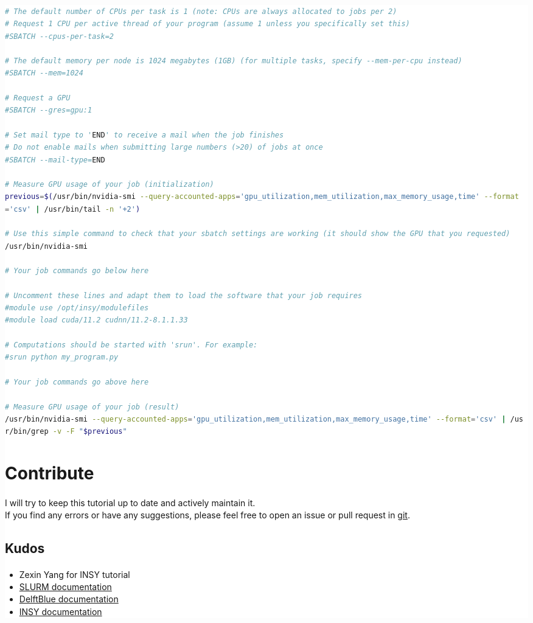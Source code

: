 ```bash
# The default number of CPUs per task is 1 (note: CPUs are always allocated to jobs per 2)
# Request 1 CPU per active thread of your program (assume 1 unless you specifically set this)
#SBATCH --cpus-per-task=2

# The default memory per node is 1024 megabytes (1GB) (for multiple tasks, specify --mem-per-cpu instead)
#SBATCH --mem=1024

# Request a GPU
#SBATCH --gres=gpu:1

# Set mail type to 'END' to receive a mail when the job finishes
# Do not enable mails when submitting large numbers (>20) of jobs at once
#SBATCH --mail-type=END

# Measure GPU usage of your job (initialization)
previous=$(/usr/bin/nvidia-smi --query-accounted-apps='gpu_utilization,mem_utilization,max_memory_usage,time' --format='csv' | /usr/bin/tail -n '+2')

# Use this simple command to check that your sbatch settings are working (it should show the GPU that you requested)
/usr/bin/nvidia-smi

# Your job commands go below here

# Uncomment these lines and adapt them to load the software that your job requires
#module use /opt/insy/modulefiles
#module load cuda/11.2 cudnn/11.2-8.1.1.33

# Computations should be started with 'srun'. For example:
#srun python my_program.py

# Your job commands go above here

# Measure GPU usage of your job (result)
/usr/bin/nvidia-smi --query-accounted-apps='gpu_utilization,mem_utilization,max_memory_usage,time' --format='csv' | /usr/bin/grep -v -F "$previous"
```

# Contribute 
I will try to keep this tutorial up to date and actively maintain it.<br>
If you find any errors or have any suggestions, please feel free to open an issue or pull request in [git](https://github.com/Mirmix/tudelft-hpc-tutorial).

## Kudos
- Zexin Yang for INSY tutorial
- [SLURM documentation](https://slurm.schedmd.com/documentation.html)
- [DelftBlue documentation](https://doc.dhpc.tudelft.nl/)
- [INSY documentation](https://login.hpc.tudelft.nl/)
